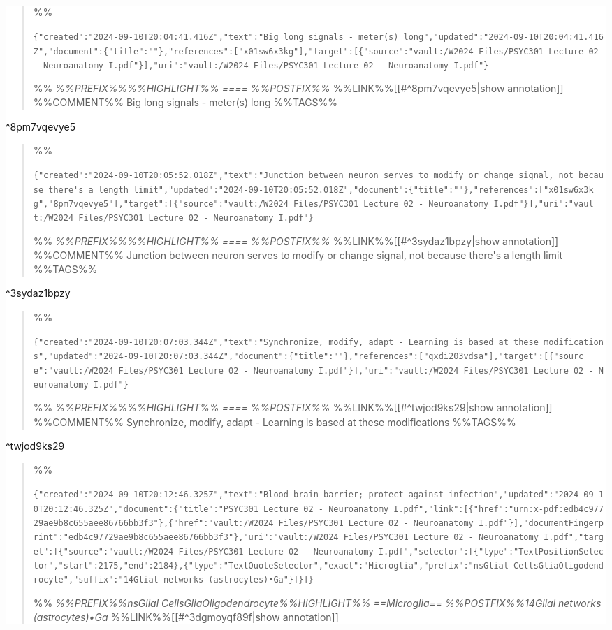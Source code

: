 
>%%
>```annotation-json
>{"created":"2024-09-10T20:04:41.416Z","text":"Big long signals - meter(s) long","updated":"2024-09-10T20:04:41.416Z","document":{"title":""},"references":["x01sw6x3kg"],"target":[{"source":"vault:/W2024 Files/PSYC301 Lecture 02 - Neuroanatomy I.pdf"}],"uri":"vault:/W2024 Files/PSYC301 Lecture 02 - Neuroanatomy I.pdf"}
>```
>%%
>*%%PREFIX%%%%HIGHLIGHT%% ==== %%POSTFIX%%*
>%%LINK%%[[#^8pm7vqevye5|show annotation]]
>%%COMMENT%%
>Big long signals - meter(s) long
>%%TAGS%%
>
^8pm7vqevye5


>%%
>```annotation-json
>{"created":"2024-09-10T20:05:52.018Z","text":"Junction between neuron serves to modify or change signal, not because there's a length limit","updated":"2024-09-10T20:05:52.018Z","document":{"title":""},"references":["x01sw6x3kg","8pm7vqevye5"],"target":[{"source":"vault:/W2024 Files/PSYC301 Lecture 02 - Neuroanatomy I.pdf"}],"uri":"vault:/W2024 Files/PSYC301 Lecture 02 - Neuroanatomy I.pdf"}
>```
>%%
>*%%PREFIX%%%%HIGHLIGHT%% ==== %%POSTFIX%%*
>%%LINK%%[[#^3sydaz1bpzy|show annotation]]
>%%COMMENT%%
>Junction between neuron serves to modify or change signal, not because there's a length limit
>%%TAGS%%
>
^3sydaz1bpzy


>%%
>```annotation-json
>{"created":"2024-09-10T20:07:03.344Z","text":"Synchronize, modify, adapt - Learning is based at these modifications","updated":"2024-09-10T20:07:03.344Z","document":{"title":""},"references":["qxdi203vdsa"],"target":[{"source":"vault:/W2024 Files/PSYC301 Lecture 02 - Neuroanatomy I.pdf"}],"uri":"vault:/W2024 Files/PSYC301 Lecture 02 - Neuroanatomy I.pdf"}
>```
>%%
>*%%PREFIX%%%%HIGHLIGHT%% ==== %%POSTFIX%%*
>%%LINK%%[[#^twjod9ks29|show annotation]]
>%%COMMENT%%
>Synchronize, modify, adapt - Learning is based at these modifications
>%%TAGS%%
>
^twjod9ks29


>%%
>```annotation-json
>{"created":"2024-09-10T20:12:46.325Z","text":"Blood brain barrier; protect against infection","updated":"2024-09-10T20:12:46.325Z","document":{"title":"PSYC301 Lecture 02 - Neuroanatomy I.pdf","link":[{"href":"urn:x-pdf:edb4c97729ae9b8c655aee86766bb3f3"},{"href":"vault:/W2024 Files/PSYC301 Lecture 02 - Neuroanatomy I.pdf"}],"documentFingerprint":"edb4c97729ae9b8c655aee86766bb3f3"},"uri":"vault:/W2024 Files/PSYC301 Lecture 02 - Neuroanatomy I.pdf","target":[{"source":"vault:/W2024 Files/PSYC301 Lecture 02 - Neuroanatomy I.pdf","selector":[{"type":"TextPositionSelector","start":2175,"end":2184},{"type":"TextQuoteSelector","exact":"Microglia","prefix":"nsGlial CellsGliaOligodendrocyte","suffix":"14Glial networks (astrocytes)•Ga"}]}]}
>```
>%%
>*%%PREFIX%%nsGlial CellsGliaOligodendrocyte%%HIGHLIGHT%% ==Microglia== %%POSTFIX%%14Glial networks (astrocytes)•Ga*
>%%LINK%%[[#^3dgmoyqf89f|show annotation]]
